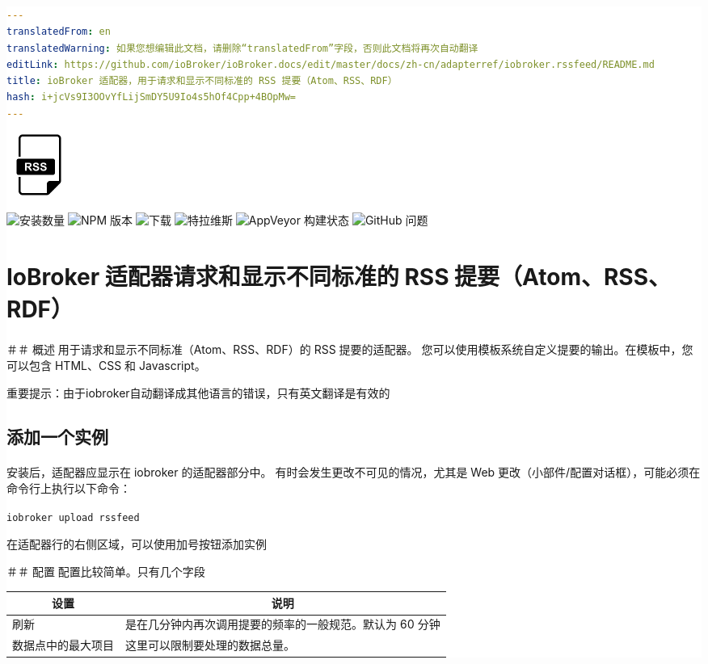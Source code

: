 ```yaml
---
translatedFrom: en
translatedWarning: 如果您想编辑此文档，请删除“translatedFrom”字段，否则此文档将再次自动翻译
editLink: https://github.com/ioBroker/ioBroker.docs/edit/master/docs/zh-cn/adapterref/iobroker.rssfeed/README.md
title: ioBroker 适配器，用于请求和显示不同标准的 RSS 提要（Atom、RSS、RDF）
hash: i+jcVs9I3OOvYfLijSmDY5U9Io4s5hOf4Cpp+4BOpMw=
---
```

![标识](../../../en/adapterref/iobroker.rssfeed/admin/rssfeed-logo.png)

![安装数量](http://iobroker.live/badges/rssfeed-installed.svg)
![NPM 版本](http://img.shields.io/npm/v/iobroker.rssfeed.svg)
![下载](https://img.shields.io/npm/dm/iobroker.rssfeed.svg)
![特拉维斯](https://img.shields.io/travis/oweitman/ioBroker.rssfeed.svg)
![AppVeyor 构建状态](https://img.shields.io/appveyor/ci/oweitman/iobroker-rssfeed.svg)
![GitHub 问题](https://img.shields.io/github/issues/oweitman/ioBroker.rssfeed.svg)

# IoBroker 适配器请求和显示不同标准的 RSS 提要（Atom、RSS、RDF）
＃＃ 概述
用于请求和显示不同标准（Atom、RSS、RDF）的 RSS 提要的适配器。
您可以使用模板系统自定义提要的输出。在模板中，您可以包含 HTML、CSS 和 Javascript。

重要提示：由于iobroker自动翻译成其他语言的错误，只有英文翻译是有效的

## 添加一个实例
安装后，适配器应显示在 iobroker 的适配器部分中。
有时会发生更改不可见的情况，尤其是 Web 更改（小部件/配置对话框），可能必须在命令行上执行以下命令：

```
iobroker upload rssfeed
```

在适配器行的右侧区域，可以使用加号按钮添加实例

＃＃ 配置
配置比较简单。只有几个字段

|设置 |说明 |
| --------------------------------- | --------------------------------------------------------------------------------------------------------------------- |
|刷新 |是在几分钟内再次调用提要的频率的一般规范。默认为 60 分钟 |
|数据点中的最大项目 |这里可以限制要处理的数据总量。 |
